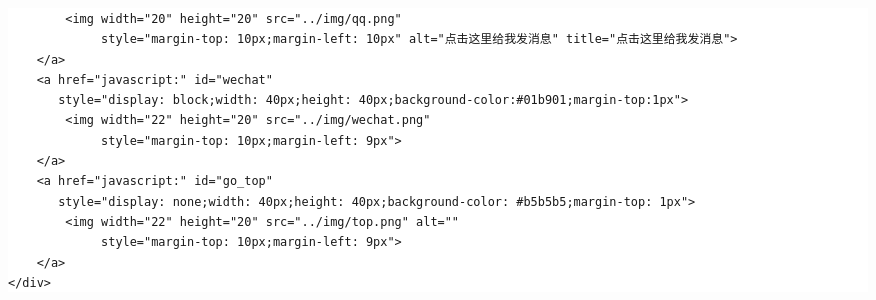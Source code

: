             <img width="20" height="20" src="../img/qq.png" 
                 style="margin-top: 10px;margin-left: 10px" alt="点击这里给我发消息" title="点击这里给我发消息">
        </a>
        <a href="javascript:" id="wechat"
           style="display: block;width: 40px;height: 40px;background-color:#01b901;margin-top:1px">
            <img width="22" height="20" src="../img/wechat.png"
                 style="margin-top: 10px;margin-left: 9px">
        </a>
        <a href="javascript:" id="go_top"
           style="display: none;width: 40px;height: 40px;background-color: #b5b5b5;margin-top: 1px">
            <img width="22" height="20" src="../img/top.png" alt=""
                 style="margin-top: 10px;margin-left: 9px">
        </a>
    </div>
</div>